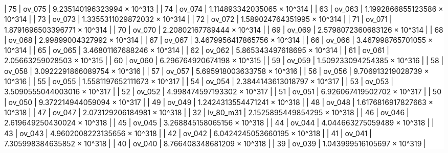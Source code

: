 | 75 | ov_075 | 9.235140196323994 × 10^313 |
| 74 | ov_074 | 1.114893342035065 × 10^314 |
| 63 | ov_063 | 1.1992866855123586 × 10^314 |
| 73 | ov_073 | 1.3355311029872032 × 10^314 |
| 72 | ov_072 | 1.589024764351995 × 10^314 |
| 71 | ov_071 | 1.8791696503396771 × 10^314 |
| 70 | ov_070 | 2.20802167789444 × 10^314 |
| 69 | ov_069 | 2.5798072360683126 × 10^314 |
| 68 | ov_068 | 2.99899004327992 × 10^314 |
| 67 | ov_067 | 3.4679956417865756 × 10^314 |
| 66 | ov_066 | 3.467998765701055 × 10^314 |
| 65 | ov_065 | 3.46801167688246 × 10^314 |
| 62 | ov_062 | 5.865343497618695 × 10^314 |
| 61 | ov_061 | 2.05663259028503 × 10^315 |
| 60 | ov_060 | 6.296764920674198 × 10^315 |
| 59 | ov_059 | 1.509233094254385 × 10^316 |
| 58 | ov_058 | 3.0922291866089754 × 10^316 |
| 57 | ov_057 | 5.695918003633758 × 10^316 |
| 56 | ov_056 | 9.706913219028739 × 10^316 |
| 55 | ov_055 | 1.5581197652111673 × 10^317 |
| 54 | ov_054 | 2.3844143613018797 × 10^317 |
| 53 | ov_053 | 3.5090555044003016 × 10^317 |
| 52 | ov_052 | 4.998474597193302 × 10^317 |
| 51 | ov_051 | 6.926067419502702 × 10^317 |
| 50 | ov_050 | 9.372214944059094 × 10^317 |
| 49 | ov_049 | 1.2424313554471241 × 10^318 |
| 48 | ov_048 | 1.6176816917827663 × 10^318 |
| 47 | ov_047 | 2.073129206184981 × 10^318 |
| 32 | lv_80_m31 | 2.1525895449854295 × 10^318 |
| 46 | ov_046 | 2.619649250430024 × 10^318 |
| 45 | ov_045 | 3.268845158065156 × 10^318 |
| 44 | ov_044 | 4.044663275059489 × 10^318 |
| 43 | ov_043 | 4.9602008223135656 × 10^318 |
| 42 | ov_042 | 6.0424245053660195 × 10^318 |
| 41 | ov_041 | 7.305998384635852 × 10^318 |
| 40 | ov_040 | 8.766408348681209 × 10^318 |
| 39 | ov_039 | 1.043999516105697 × 10^319 |